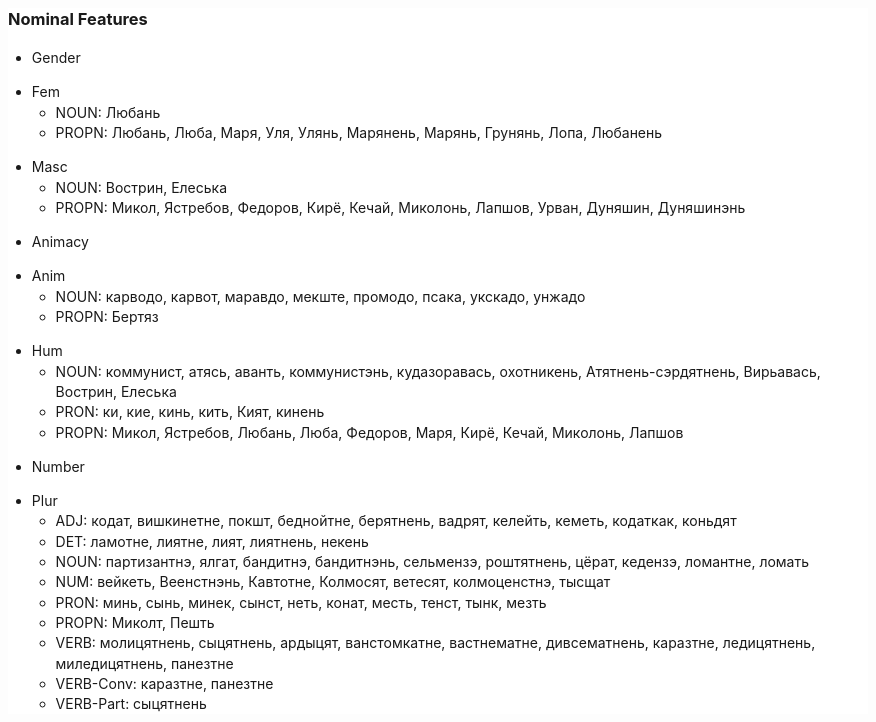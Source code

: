 <h3>Nominal Features</h3>


<ul>
  <li><a>Gender</a></li>
</ul>

<ul>
  <li>Fem
    <ul>
      <li>NOUN: Любань</li>
      <li>PROPN: Любань, Люба, Маря, Уля, Улянь, Марянень, Марянь, Грунянь, Лопа, Любанень</li>
    </ul>
  </li>
</ul>

<ul>
  <li>Masc
    <ul>
      <li>NOUN: Вострин, Елеська</li>
      <li>PROPN: Микол, Ястребов, Федоров, Кирё, Кечай, Миколонь, Лапшов, Урван, Дуняшин, Дуняшинэнь</li>
    </ul>
  </li>
</ul>

<ul>
  <li><a>Animacy</a></li>
</ul>

<ul>
  <li>Anim
    <ul>
      <li>NOUN: карводо, карвот, маравдо, мекште, промодо, псака, укскадо, унжадо</li>
      <li>PROPN: Бертяз</li>
    </ul>
  </li>
</ul>

<ul>
  <li>Hum
    <ul>
      <li>NOUN: коммунист, атясь, аванть, коммунистэнь, кудазоравась, охотникень, Атятнень-сэрдятнень, Вирьавась, Вострин, Елеська</li>
      <li>PRON: ки, кие, кинь, кить, Кият, кинень</li>
      <li>PROPN: Микол, Ястребов, Любань, Люба, Федоров, Маря, Кирё, Кечай, Миколонь, Лапшов</li>
    </ul>
  </li>
</ul>

<ul>
  <li><a>Number</a></li>
</ul>

<ul>
  <li>Plur
    <ul>
      <li>ADJ: кодат, вишкинетне, покшт, беднойтне, берятнень, вадрят, келейть, кеметь, кодаткак, коньдят</li>
      <li>DET: ламотне, лиятне, лият, лиятнень, некень</li>
      <li>NOUN: партизантнэ, ялгат, бандитнэ, бандитнэнь, сельмензэ, роштятнень, цёрат, кедензэ, ломантне, ломать</li>
      <li>NUM: вейкеть, Веенстнэнь, Кавтотне, Колмосят, ветесят, колмоценстнэ, тысщат</li>
      <li>PRON: минь, сынь, минек, сынст, неть, конат, месть, тенст, тынк, мезть</li>
      <li>PROPN: Миколт, Пешть</li>
      <li>VERB: молицятнень, сыцятнень, ардыцят, ванстомкатне, вастнематне, дивсематнень, каразтне, ледицятнень, миледицятнень, панезтне</li>
      <li>VERB-Conv: каразтне, панезтне</li>
      <li>VERB-Part: сыцятнень</li>
